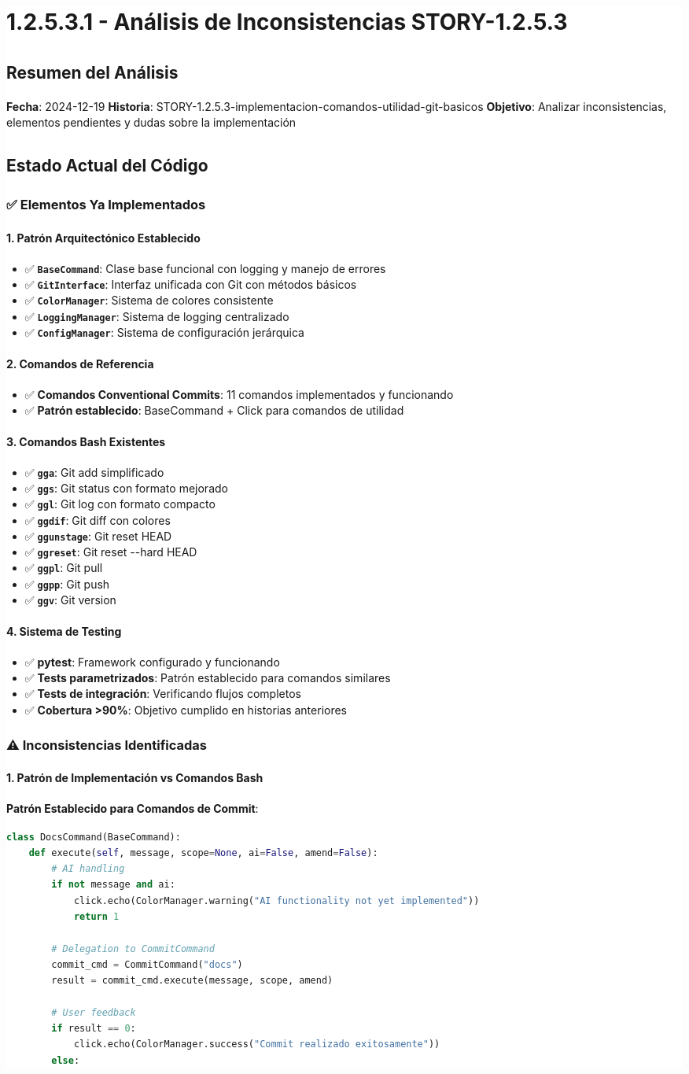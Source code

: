 # 1.2.5.3.1 - Análisis de Inconsistencias STORY-1.2.5.3

## Resumen del Análisis

**Fecha**: 2024-12-19
**Historia**: STORY-1.2.5.3-implementacion-comandos-utilidad-git-basicos
**Objetivo**: Analizar inconsistencias, elementos pendientes y dudas sobre la implementación

## Estado Actual del Código

### ✅ **Elementos Ya Implementados**

#### **1. Patrón Arquitectónico Establecido**
- ✅ **`BaseCommand`**: Clase base funcional con logging y manejo de errores
- ✅ **`GitInterface`**: Interfaz unificada con Git con métodos básicos
- ✅ **`ColorManager`**: Sistema de colores consistente
- ✅ **`LoggingManager`**: Sistema de logging centralizado
- ✅ **`ConfigManager`**: Sistema de configuración jerárquica

#### **2. Comandos de Referencia**
- ✅ **Comandos Conventional Commits**: 11 comandos implementados y funcionando
- ✅ **Patrón establecido**: BaseCommand + Click para comandos de utilidad

#### **3. Comandos Bash Existentes**
- ✅ **`gga`**: Git add simplificado
- ✅ **`ggs`**: Git status con formato mejorado
- ✅ **`ggl`**: Git log con formato compacto
- ✅ **`ggdif`**: Git diff con colores
- ✅ **`ggunstage`**: Git reset HEAD
- ✅ **`ggreset`**: Git reset --hard HEAD
- ✅ **`ggpl`**: Git pull
- ✅ **`ggpp`**: Git push
- ✅ **`ggv`**: Git version

#### **4. Sistema de Testing**
- ✅ **pytest**: Framework configurado y funcionando
- ✅ **Tests parametrizados**: Patrón establecido para comandos similares
- ✅ **Tests de integración**: Verificando flujos completos
- ✅ **Cobertura >90%**: Objetivo cumplido en historias anteriores

### ⚠️ **Inconsistencias Identificadas**

#### **1. Patrón de Implementación vs Comandos Bash**

**Patrón Establecido para Comandos de Commit**:
```python
class DocsCommand(BaseCommand):
    def execute(self, message, scope=None, ai=False, amend=False):
        # AI handling
        if not message and ai:
            click.echo(ColorManager.warning("AI functionality not yet implemented"))
            return 1
        
        # Delegation to CommitCommand
        commit_cmd = CommitCommand("docs")
        result = commit_cmd.execute(message, scope, amend)
        
        # User feedback
        if result == 0:
            click.echo(ColorManager.success("Commit realizado exitosamente"))
        else:
```